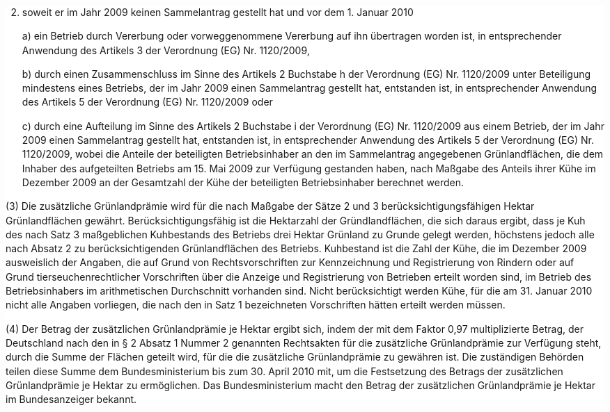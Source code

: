 



2.  soweit er im Jahr 2009 keinen Sammelantrag gestellt hat und vor dem 1.
    Januar 2010

    a)  ein Betrieb durch Vererbung oder vorweggenommene Vererbung auf ihn
        übertragen worden ist, in entsprechender Anwendung des Artikels 3 der
        Verordnung (EG) Nr. 1120/2009,


    b)  durch einen Zusammenschluss im Sinne des Artikels 2 Buchstabe h der
        Verordnung (EG) Nr. 1120/2009 unter Beteiligung mindestens eines
        Betriebs, der im Jahr 2009 einen Sammelantrag gestellt hat, entstanden
        ist, in entsprechender Anwendung des Artikels 5 der Verordnung (EG)
        Nr. 1120/2009 oder


    c)  durch eine Aufteilung im Sinne des Artikels 2 Buchstabe i der
        Verordnung (EG) Nr. 1120/2009 aus einem Betrieb, der im Jahr 2009
        einen Sammelantrag gestellt hat, entstanden ist, in entsprechender
        Anwendung des Artikels 5 der Verordnung (EG) Nr. 1120/2009, wobei die
        Anteile der beteiligten Betriebsinhaber an den im Sammelantrag
        angegebenen Grünlandflächen, die dem Inhaber des aufgeteilten Betriebs
        am 15. Mai 2009 zur Verfügung gestanden haben, nach Maßgabe des
        Anteils ihrer Kühe im Dezember 2009 an der Gesamtzahl der Kühe der
        beteiligten Betriebsinhaber berechnet werden.







(3) Die zusätzliche Grünlandprämie wird für die nach Maßgabe der Sätze
2 und 3 berücksichtigungsfähigen Hektar Grünlandflächen gewährt.
Berücksichtigungsfähig ist die Hektarzahl der Gründlandflächen, die
sich daraus ergibt, dass je Kuh des nach Satz 3 maßgeblichen
Kuhbestands des Betriebs drei Hektar Grünland zu Grunde gelegt werden,
höchstens jedoch alle nach Absatz 2 zu berücksichtigenden
Grünlandflächen des Betriebs. Kuhbestand ist die Zahl der Kühe, die im
Dezember 2009 ausweislich der Angaben, die auf Grund von
Rechtsvorschriften zur Kennzeichnung und Registrierung von Rindern
oder auf Grund tierseuchenrechtlicher Vorschriften über die Anzeige
und Registrierung von Betrieben erteilt worden sind, im Betrieb des
Betriebsinhabers im arithmetischen Durchschnitt vorhanden sind. Nicht
berücksichtigt werden Kühe, für die am 31. Januar 2010 nicht alle
Angaben vorliegen, die nach den in Satz 1 bezeichneten Vorschriften
hätten erteilt werden müssen.

(4) Der Betrag der zusätzlichen Grünlandprämie je Hektar ergibt sich,
indem der mit dem Faktor 0,97 multiplizierte Betrag, der Deutschland
nach den in § 2 Absatz 1 Nummer 2 genannten Rechtsakten für die
zusätzliche Grünlandprämie zur Verfügung steht, durch die Summe der
Flächen geteilt wird, für die die zusätzliche Grünlandprämie zu
gewähren ist. Die zuständigen Behörden teilen diese Summe dem
Bundesministerium bis zum 30. April 2010 mit, um die Festsetzung des
Betrags der zusätzlichen Grünlandprämie je Hektar zu ermöglichen. Das
Bundesministerium macht den Betrag der zusätzlichen Grünlandprämie je
Hektar im Bundesanzeiger bekannt.
